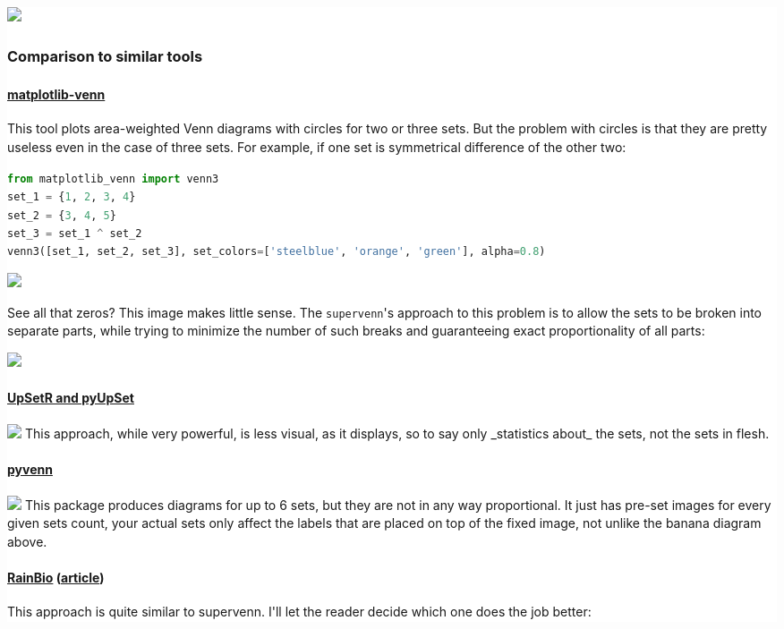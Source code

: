 <img src="https://i.imgur.com/vKxHOF7.jpg" width=800>

### Comparison to similar tools

#### [matplotlib-venn](https://github.com/konstantint/matplotlib-venn) 
This tool plots area-weighted Venn diagrams with circles for two or three sets. But the problem with circles
is that they are pretty useless even in the case of three sets. For example, if one set is symmetrical difference of the
other two:
```python
from matplotlib_venn import venn3
set_1 = {1, 2, 3, 4}
set_2 = {3, 4, 5}
set_3 = set_1 ^ set_2
venn3([set_1, set_2, set_3], set_colors=['steelblue', 'orange', 'green'], alpha=0.8)
```
<img src="https://i.imgur.com/Mijyzj8.png" width=260>

See all that zeros? This image makes little sense. The `supervenn`'s approach to this problem is to allow the sets to be
broken into separate parts, while trying to minimize the number of such breaks and guaranteeing exact proportionality of
all parts:

<img src="https://i.imgur.com/e3sMQrO.png" width=400>


#### [UpSetR and pyUpSet](https://caleydo.org/tools/upset/)
<img src="https://raw.githubusercontent.com/ImSoErgodic/py-upset/master/pictures/basic.png" width=800>
This approach, while very powerful, is less visual, as it displays, so to say only _statistics about_ the sets, not the
sets in flesh.

#### [pyvenn](https://raw.githubusercontent.com/wiki/tctianchi/pyvenn)
<img src="https://raw.githubusercontent.com/wiki/tctianchi/pyvenn/venn6.png" width=800>
This package produces diagrams for up to 6 sets, but they are not in any way proportional. It just has pre-set images
for every given sets count, your actual sets only affect the labels that are placed on top of the fixed image,
not unlike the banana diagram above. 

#### [RainBio](http://www.lesfleursdunormal.fr/static/appliweb/rainbio/index.html) ([article](https://hal.archives-ouvertes.fr/hal-02264217/document))
This approach is quite similar to supervenn. I'll let the reader decide which one does the job better:

